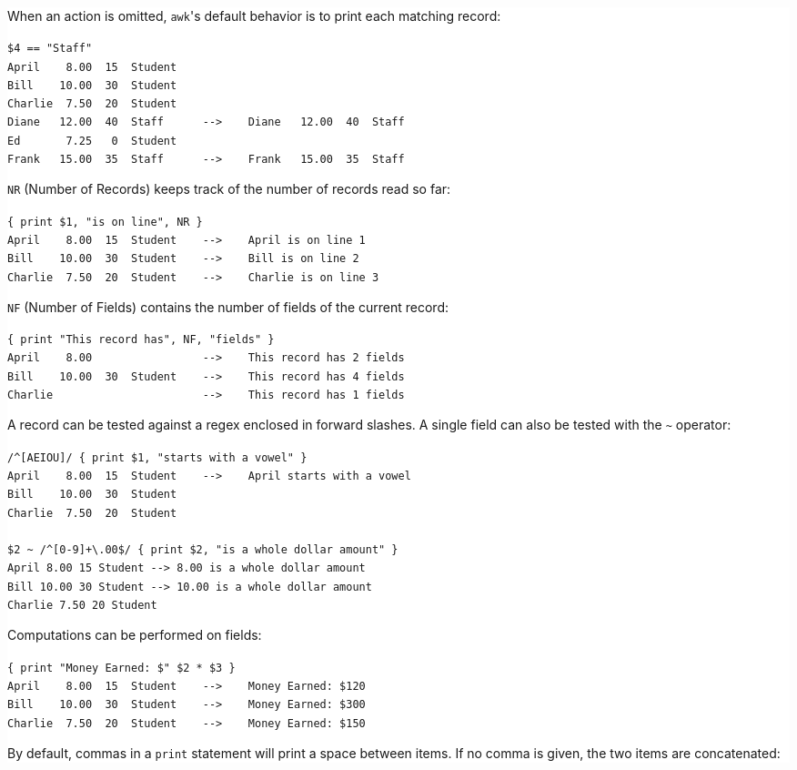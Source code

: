When an action is omitted, `awk`'s default behavior is to print each matching record:

```
$4 == "Staff"
April    8.00  15  Student
Bill    10.00  30  Student
Charlie  7.50  20  Student
Diane   12.00  40  Staff      -->    Diane   12.00  40  Staff
Ed       7.25   0  Student
Frank   15.00  35  Staff      -->    Frank   15.00  35  Staff
```

`NR` (Number of Records) keeps track of the number of records read so far:


```
{ print $1, "is on line", NR }
April    8.00  15  Student    -->    April is on line 1
Bill    10.00  30  Student    -->    Bill is on line 2
Charlie  7.50  20  Student    -->    Charlie is on line 3
```

`NF` (Number of Fields) contains the number of fields of the current record:

```
{ print "This record has", NF, "fields" }
April    8.00                 -->    This record has 2 fields
Bill    10.00  30  Student    -->    This record has 4 fields
Charlie                       -->    This record has 1 fields
```

A record can be tested against a regex enclosed in forward slashes. A single field can also be tested with the `~` operator:

```
/^[AEIOU]/ { print $1, "starts with a vowel" }
April    8.00  15  Student    -->    April starts with a vowel
Bill    10.00  30  Student
Charlie  7.50  20  Student

$2 ~ /^[0-9]+\.00$/ { print $2, "is a whole dollar amount" }
April 8.00 15 Student --> 8.00 is a whole dollar amount
Bill 10.00 30 Student --> 10.00 is a whole dollar amount
Charlie 7.50 20 Student
```

Computations can be performed on fields:

```
{ print "Money Earned: $" $2 * $3 }
April    8.00  15  Student    -->    Money Earned: $120
Bill    10.00  30  Student    -->    Money Earned: $300
Charlie  7.50  20  Student    -->    Money Earned: $150
```

By default, commas in a `print` statement will print a space between items. If no comma is given, the two items are concatenated:
